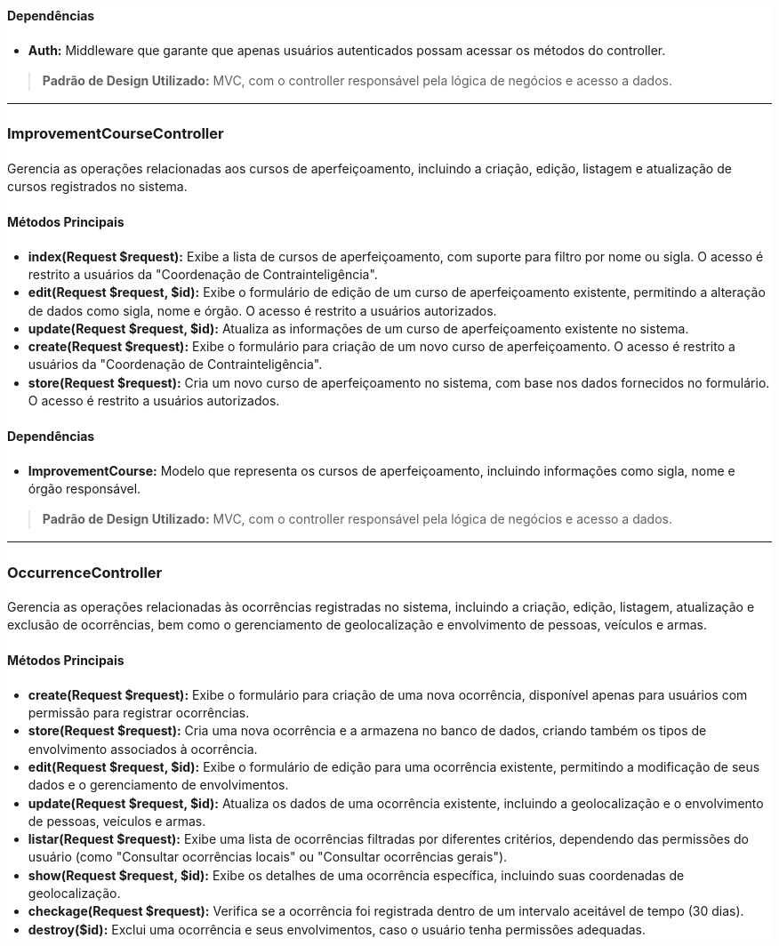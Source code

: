 #### Dependências

- **Auth:** Middleware que garante que apenas usuários autenticados possam acessar os métodos do controller.

> **Padrão de Design Utilizado:** MVC, com o controller responsável pela lógica de negócios e acesso a dados.

---

### ImprovementCourseController

Gerencia as operações relacionadas aos cursos de aperfeiçoamento, incluindo a criação, edição, listagem e atualização de cursos registrados no sistema.

#### Métodos Principais

- **index(Request $request):** Exibe a lista de cursos de aperfeiçoamento, com suporte para filtro por nome ou sigla. O acesso é restrito a usuários da "Coordenação de Contrainteligência".
- **edit(Request $request, $id):** Exibe o formulário de edição de um curso de aperfeiçoamento existente, permitindo a alteração de dados como sigla, nome e órgão. O acesso é restrito a usuários autorizados.
- **update(Request $request, $id):** Atualiza as informações de um curso de aperfeiçoamento existente no sistema.
- **create(Request $request):** Exibe o formulário para criação de um novo curso de aperfeiçoamento. O acesso é restrito a usuários da "Coordenação de Contrainteligência".
- **store(Request $request):** Cria um novo curso de aperfeiçoamento no sistema, com base nos dados fornecidos no formulário. O acesso é restrito a usuários autorizados.

#### Dependências

- **ImprovementCourse:** Modelo que representa os cursos de aperfeiçoamento, incluindo informações como sigla, nome e órgão responsável.

> **Padrão de Design Utilizado:** MVC, com o controller responsável pela lógica de negócios e acesso a dados.

---

### OccurrenceController

Gerencia as operações relacionadas às ocorrências registradas no sistema, incluindo a criação, edição, listagem, atualização e exclusão de ocorrências, bem como o gerenciamento de geolocalização e envolvimento de pessoas, veículos e armas.

#### Métodos Principais

- **create(Request $request):** Exibe o formulário para criação de uma nova ocorrência, disponível apenas para usuários com permissão para registrar ocorrências.
- **store(Request $request):** Cria uma nova ocorrência e a armazena no banco de dados, criando também os tipos de envolvimento associados à ocorrência.
- **edit(Request $request, $id):** Exibe o formulário de edição para uma ocorrência existente, permitindo a modificação de seus dados e o gerenciamento de envolvimentos.
- **update(Request $request, $id):** Atualiza os dados de uma ocorrência existente, incluindo a geolocalização e o envolvimento de pessoas, veículos e armas.
- **listar(Request $request):** Exibe uma lista de ocorrências filtradas por diferentes critérios, dependendo das permissões do usuário (como "Consultar ocorrências locais" ou "Consultar ocorrências gerais").
- **show(Request $request, $id):** Exibe os detalhes de uma ocorrência específica, incluindo suas coordenadas de geolocalização.
- **checkage(Request $request):** Verifica se a ocorrência foi registrada dentro de um intervalo aceitável de tempo (30 dias).
- **destroy($id):** Exclui uma ocorrência e seus envolvimentos, caso o usuário tenha permissões adequadas.

